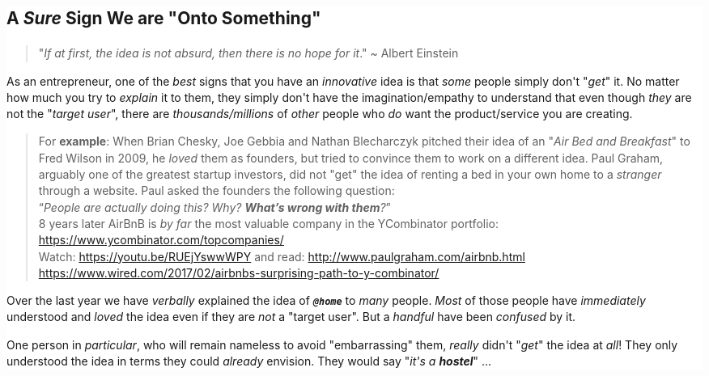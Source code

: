 
## A _Sure_ Sign We are "Onto Something"

> "_If at first, the idea is not absurd, then there is no hope for it_."
~ Albert Einstein

As an entrepreneur,
one of the _best_ signs
that you have an _innovative_ idea
is that _some_ people simply don't "_get_" it.
No matter how much you try to _explain_ it to them,
they simply don't have the imagination/empathy
to understand that even though _they_ are not the "_target user_",
there are _thousands/millions_ of _other_ people
who _do_ want the product/service
you are creating.

> For **example**:
When Brian Chesky, Joe Gebbia and Nathan Blecharczyk
pitched their idea of an "_Air Bed and Breakfast_"
to Fred Wilson in 2009,
he _loved_ them as founders,
but tried to convince them to work on a different idea.
Paul Graham, arguably one of the greatest startup investors,
did not "get" the idea of renting
a bed in your own home to a _stranger_ through a website.
Paul asked the founders the following question: <br />
> “_People are actually doing this? Why? **What’s wrong with them**?_” <br />
8 years later AirBnB is _by far_ the most valuable company
in the YCombinator portfolio:
https://www.ycombinator.com/topcompanies/ <br />
Watch: https://youtu.be/RUEjYswwWPY
and read: http://www.paulgraham.com/airbnb.html
https://www.wired.com/2017/02/airbnbs-surprising-path-to-y-combinator/



Over the last year
we have _verbally_ explained
the idea of ***`@home`***
to _many_ people.
_Most_ of those people
have _immediately_ understood
and _loved_ the idea
even if they are _not_ a "target user".
But a _handful_ have been _confused_ by it.

One person in _particular_,
who will remain nameless to avoid "embarrassing" them,
_really_ didn't "_get_" the idea at _all_!
They only understood the idea in terms
they could _already_ envision.
They would say "_it's a **hostel**_" ...
